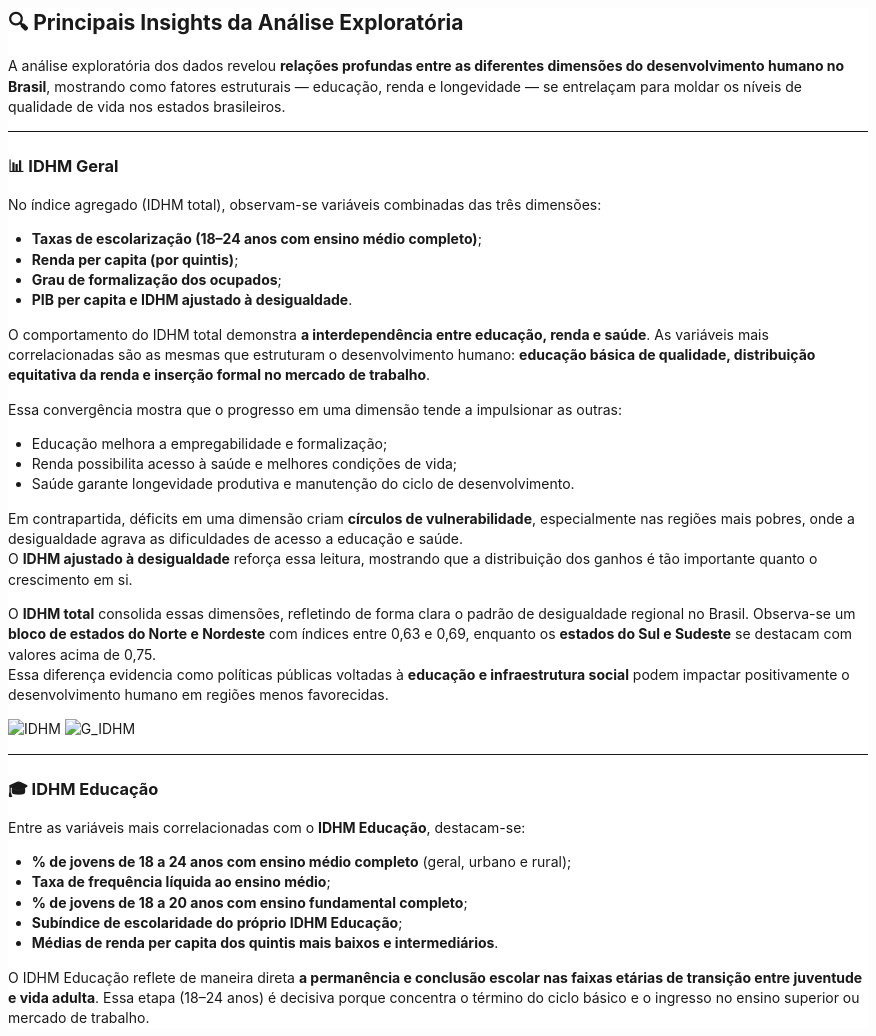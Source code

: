
## 🔍 Principais Insights da Análise Exploratória  

A análise exploratória dos dados revelou **relações profundas entre as diferentes dimensões do desenvolvimento humano no Brasil**, mostrando como fatores estruturais — educação, renda e longevidade — se entrelaçam para moldar os níveis de qualidade de vida nos estados brasileiros.  

---

### 📊  IDHM Geral  
No índice agregado (IDHM total), observam-se variáveis combinadas das três dimensões:
- **Taxas de escolarização (18–24 anos com ensino médio completo)**;  
- **Renda per capita (por quintis)**;  
- **Grau de formalização dos ocupados**;  
- **PIB per capita e IDHM ajustado à desigualdade**.

O comportamento do IDHM total demonstra **a interdependência entre educação, renda e saúde**. As variáveis mais correlacionadas são as mesmas que estruturam o desenvolvimento humano: **educação básica de qualidade, distribuição equitativa da renda e inserção formal no mercado de trabalho**.  

Essa convergência mostra que o progresso em uma dimensão tende a impulsionar as outras:  
- Educação melhora a empregabilidade e formalização;  
- Renda possibilita acesso à saúde e melhores condições de vida;  
- Saúde garante longevidade produtiva e manutenção do ciclo de desenvolvimento.

Em contrapartida, déficits em uma dimensão criam **círculos de vulnerabilidade**, especialmente nas regiões mais pobres, onde a desigualdade agrava as dificuldades de acesso a educação e saúde.  
O **IDHM ajustado à desigualdade** reforça essa leitura, mostrando que a distribuição dos ganhos é tão importante quanto o crescimento em si.

O **IDHM total** consolida essas dimensões, refletindo de forma clara o padrão de desigualdade regional no Brasil. Observa-se um **bloco de estados do Norte e Nordeste** com índices entre 0,63 e 0,69, enquanto os **estados do Sul e Sudeste** se destacam com valores acima de 0,75.  
Essa diferença evidencia como políticas públicas voltadas à **educação e infraestrutura social** podem impactar positivamente o desenvolvimento humano em regiões menos favorecidas.

<img width="1116" height="790" alt="IDHM" src="https://github.com/user-attachments/assets/febc7f75-a898-4fb1-b43a-9373335af8bb" />
<img width="1389" height="690" alt="G_IDHM" src="https://github.com/user-attachments/assets/565f09f8-0415-425e-8784-61be746679be" />


---

### 🎓  IDHM Educação  

Entre as variáveis mais correlacionadas com o **IDHM Educação**, destacam-se:
- **% de jovens de 18 a 24 anos com ensino médio completo** (geral, urbano e rural);  
- **Taxa de frequência líquida ao ensino médio**;  
- **% de jovens de 18 a 20 anos com ensino fundamental completo**;  
- **Subíndice de escolaridade do próprio IDHM Educação**;  
- **Médias de renda per capita dos quintis mais baixos e intermediários**.
  
O IDHM Educação reflete de maneira direta **a permanência e conclusão escolar nas faixas etárias de transição entre juventude e vida adulta**. Essa etapa (18–24 anos) é decisiva porque concentra o término do ciclo básico e o ingresso no ensino superior ou mercado de trabalho.  
